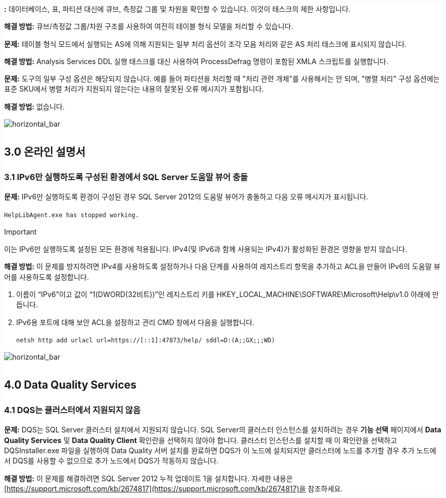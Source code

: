 **:** 데이터베이스, 표, 파티션 대신에 큐브, 측정값 그룹 및 차원을 확인할 수 있습니다. 이것이 태스크의 제한 사항입니다.  
  
**해결 방법:** 큐브/측정값 그룹/차원 구조를 사용하여 여전히 테이블 형식 모델을 처리할 수 있습니다.  
  
**문제:** 테이블 형식 모드에서 실행되는 AS에 의해 지원되는 일부 처리 옵션이 조각 모음 처리와 같은 AS 처리 태스크에 표시되지 않습니다.  
  
**해결 방법:** Analysis Services DDL 실행 태스크를 대신 사용하여 ProcessDefrag 명령이 포함된 XMLA 스크립트를 실행합니다.  
  
**문제:** 도구의 일부 구성 옵션은 해당되지 않습니다. 예를 들어 파티션을 처리할 때 "처리 관련 개체"를 사용해서는 안 되며, "병렬 처리" 구성 옵션에는 표준 SKU에서 병렬 처리가 지원되지 않는다는 내용의 잘못된 오류 메시지가 포함됩니다.  
  
**해결 방법:** 없습니다.  
  
![horizontal_bar](media/horizontal-bar.png "horizontal_bar")  
  
## <a name="30-books-online"></a><a name="BOL"></a>3.0 온라인 설명서  
  
### <a name="31-help-viewer-for-sql-server-crashes-in-environments-configured-to-run-only-ipv6"></a>3.1 IPv6만 실행하도록 구성된 환경에서 SQL Server 도움말 뷰어 충돌  
**문제:** IPv6만 실행하도록 환경이 구성된 경우 SQL Server 2012의 도움말 뷰어가 충돌하고 다음 오류 메시지가 표시됩니다.  
  
`HelpLibAgent.exe has stopped working.`  
  
> [!IMPORTANT]  
> 이는 IPv6만 실행하도록 설정된 모든 환경에 적용됩니다. IPv4(및 IPv6과 함께 사용되는 IPv4)가 활성화된 환경은 영향을 받지 않습니다.  
  
**해결 방법:** 이 문제를 방지하려면 IPv4를 사용하도록 설정하거나 다음 단계를 사용하여 레지스트리 항목을 추가하고 ACL을 만들어 IPv6의 도움말 뷰어를 사용하도록 설정합니다.  
  
1.  이름이 “IPv6”이고 값이 “1(DWORD(32비트))”인 레지스트리 키를 HKEY_LOCAL_MACHINE\SOFTWARE\Microsoft\Help\v1.0 아래에 만듭니다.  
  
2.  IPv6용 포트에 대해 보안 ACL을 설정하고 관리 CMD 창에서 다음을 실행합니다.  
  
    ```  
    netsh http add urlacl url=https://[::1]:47873/help/ sddl=D:(A;;GX;;;WD)  
    ```  
  
![horizontal_bar](media/horizontal-bar.png "horizontal_bar")  
  
## <a name="40-data-quality-services"></a><a name="DQS"></a>4.0 Data Quality Services  
  
### <a name="41-dqs-not-supported-in-a-cluster"></a>4.1 DQS는 클러스터에서 지원되지 않음  
**문제:** DQS는 SQL Server 클러스터 설치에서 지원되지 않습니다. SQL Server의 클러스터 인스턴스를 설치하려는 경우 **기능 선택** 페이지에서 **Data Quality Services** 및 **Data Quality Client** 확인란을 선택하지 않아야 합니다. 클러스터 인스턴스를 설치할 때 이 확인란을 선택하고 DQSInstaller.exe 파일을 실행하여 Data Quality 서버 설치를 완료하면 DQS가 이 노드에 설치되지만 클러스터에 노드를 추가할 경우 추가 노드에서 DQS를 사용할 수 없으므로 추가 노드에서 DQS가 작동하지 않습니다.  
  
**해결 방법:** 이 문제를 해결하려면 SQL Server 2012 누적 업데이트 1을 설치합니다. 자세한 내용은 [https://support.microsoft.com/kb/2674817](https://support.microsoft.com/kb/2674817)을 참조하세요.  
  